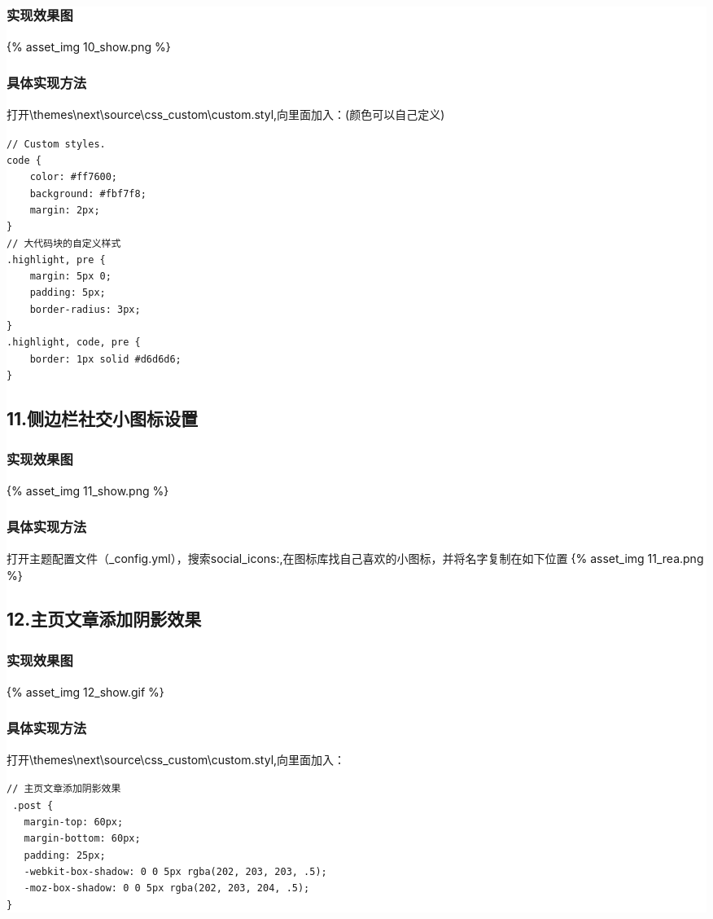 ### 实现效果图
{% asset_img 10_show.png %}

### 具体实现方法

打开\themes\next\source\css\_custom\custom.styl,向里面加入：(颜色可以自己定义)

```
// Custom styles.
code {
    color: #ff7600;
    background: #fbf7f8;
    margin: 2px;
}
// 大代码块的自定义样式
.highlight, pre {
    margin: 5px 0;
    padding: 5px;
    border-radius: 3px;
}
.highlight, code, pre {
    border: 1px solid #d6d6d6;
}
```
## 11.侧边栏社交小图标设置

### 实现效果图
{% asset_img 11_show.png %}



### 具体实现方法

打开主题配置文件（_config.yml），搜索social_icons:,在图标库找自己喜欢的小图标，并将名字复制在如下位置
{% asset_img 11_rea.png %}

## 12.主页文章添加阴影效果

### 实现效果图
{% asset_img 12_show.gif %}

### 具体实现方法

打开\themes\next\source\css\_custom\custom.styl,向里面加入：
```
// 主页文章添加阴影效果
 .post {
   margin-top: 60px;
   margin-bottom: 60px;
   padding: 25px;
   -webkit-box-shadow: 0 0 5px rgba(202, 203, 203, .5);
   -moz-box-shadow: 0 0 5px rgba(202, 203, 204, .5);
}
```
